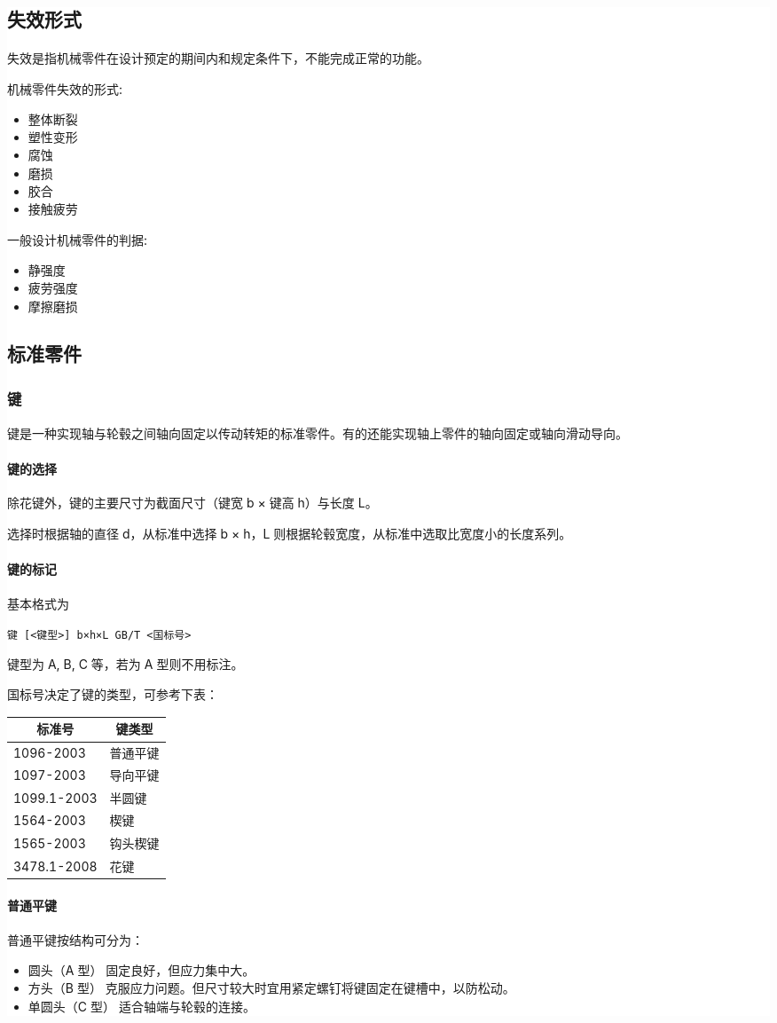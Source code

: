 ## 失效形式

失效是指机械零件在设计预定的期间内和规定条件下，不能完成正常的功能。

机械零件失效的形式:
- 整体断裂
- 塑性变形
- 腐蚀
- 磨损
- 胶合
- 接触疲劳

一般设计机械零件的判据:  
- 静强度
- 疲劳强度
- 摩擦磨损

## 标准零件

### 键

键是一种实现轴与轮毂之间轴向固定以传动转矩的标准零件。有的还能实现轴上零件的轴向固定或轴向滑动导向。

#### 键的选择

除花键外，键的主要尺寸为截面尺寸（键宽 b × 键高 h）与长度 L。

选择时根据轴的直径 d，从标准中选择 b × h，L 则根据轮毂宽度，从标准中选取比宽度小的长度系列。

#### 键的标记

基本格式为

```
键 [<键型>] b×h×L GB/T <国标号>
```

键型为 A, B, C 等，若为 A 型则不用标注。

国标号决定了键的类型，可参考下表：

标准号|键类型
---|---
1096-2003|普通平键
1097-2003|导向平键
1099.1-2003|半圆键
1564-2003|楔键
1565-2003|钩头楔键
3478.1-2008|花键

#### 普通平键

普通平键按结构可分为：
- 圆头（A 型）
	固定良好，但应力集中大。
- 方头（B 型）
	克服应力问题。但尺寸较大时宜用紧定螺钉将键固定在键槽中，以防松动。
- 单圆头（C 型）
	适合轴端与轮毂的连接。
